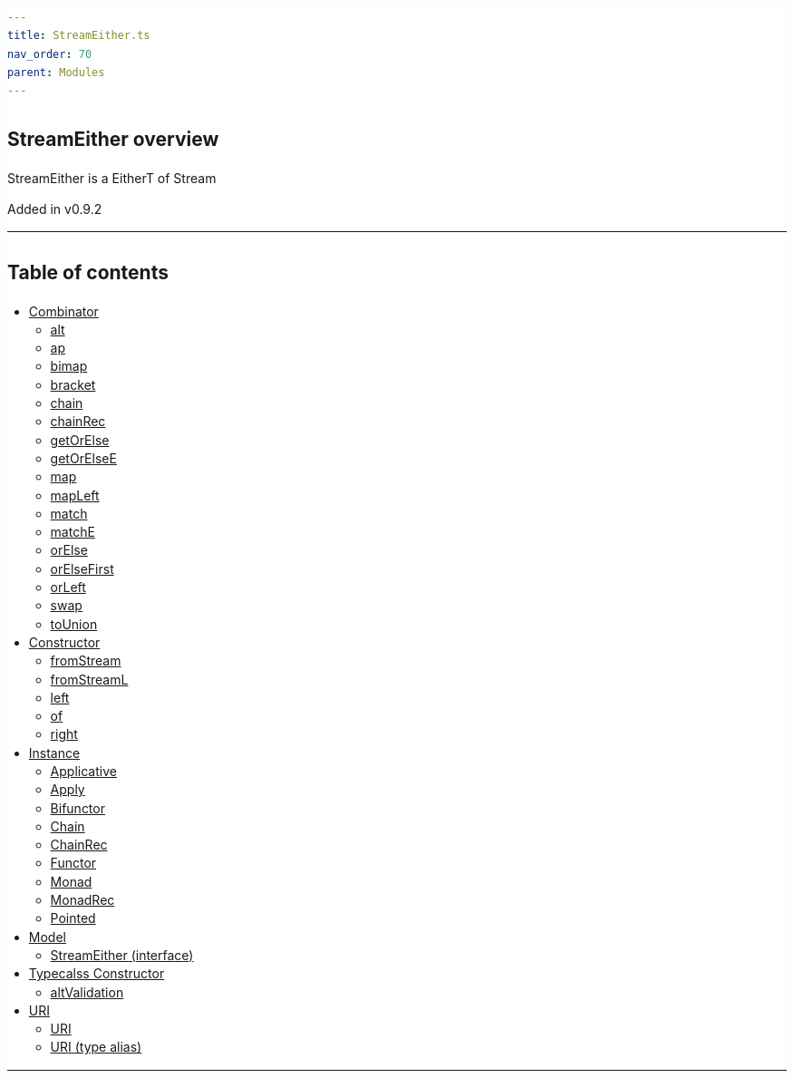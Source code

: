 ```yaml
---
title: StreamEither.ts
nav_order: 70
parent: Modules
---
```


## StreamEither overview

StreamEither is a EitherT of Stream

Added in v0.9.2

---

<h2 class="text-delta">Table of contents</h2>

- [Combinator](#combinator)
  - [alt](#alt)
  - [ap](#ap)
  - [bimap](#bimap)
  - [bracket](#bracket)
  - [chain](#chain)
  - [chainRec](#chainrec)
  - [getOrElse](#getorelse)
  - [getOrElseE](#getorelsee)
  - [map](#map)
  - [mapLeft](#mapleft)
  - [match](#match)
  - [matchE](#matche)
  - [orElse](#orelse)
  - [orElseFirst](#orelsefirst)
  - [orLeft](#orleft)
  - [swap](#swap)
  - [toUnion](#tounion)
- [Constructor](#constructor)
  - [fromStream](#fromstream)
  - [fromStreamL](#fromstreaml)
  - [left](#left)
  - [of](#of)
  - [right](#right)
- [Instance](#instance)
  - [Applicative](#applicative)
  - [Apply](#apply)
  - [Bifunctor](#bifunctor)
  - [Chain](#chain)
  - [ChainRec](#chainrec)
  - [Functor](#functor)
  - [Monad](#monad)
  - [MonadRec](#monadrec)
  - [Pointed](#pointed)
- [Model](#model)
  - [StreamEither (interface)](#streameither-interface)
- [Typecalss Constructor](#typecalss-constructor)
  - [altValidation](#altvalidation)
- [URI](#uri)
  - [URI](#uri-1)
  - [URI (type alias)](#uri-type-alias)

---